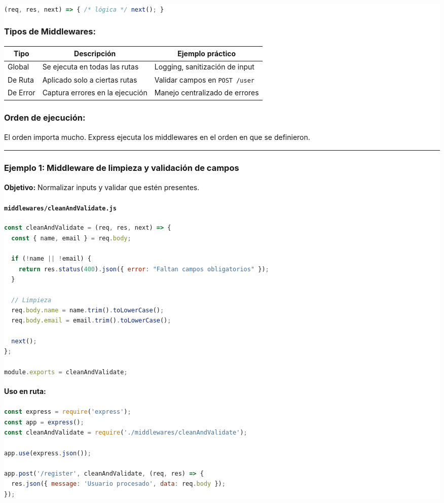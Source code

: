 ```js
(req, res, next) => { /* lógica */ next(); }
```

### Tipos de Middlewares:

| Tipo         | Descripción                                           | Ejemplo práctico                |
|--------------|-------------------------------------------------------|---------------------------------|
| Global       | Se ejecuta en todas las rutas                         | Logging, sanitización de input |
| De Ruta      | Aplicado solo a ciertas rutas                         | Validar campos en `POST /user` |
| De Error     | Captura errores en la ejecución                       | Manejo centralizado de errores |

### Orden de ejecución:
El orden importa mucho. Express ejecuta los middlewares en el orden en que se definieron.

---

### Ejemplo 1: Middleware de limpieza y validación de campos

**Objetivo:** Normalizar inputs y validar que estén presentes.

#### `middlewares/cleanAndValidate.js`

```js
const cleanAndValidate = (req, res, next) => {
  const { name, email } = req.body;

  if (!name || !email) {
    return res.status(400).json({ error: "Faltan campos obligatorios" });
  }

  // Limpieza
  req.body.name = name.trim().toLowerCase();
  req.body.email = email.trim().toLowerCase();

  next();
};

module.exports = cleanAndValidate;
```

#### Uso en ruta:

```js
const express = require('express');
const app = express();
const cleanAndValidate = require('./middlewares/cleanAndValidate');

app.use(express.json());

app.post('/register', cleanAndValidate, (req, res) => {
  res.json({ message: 'Usuario procesado', data: req.body });
});
```
